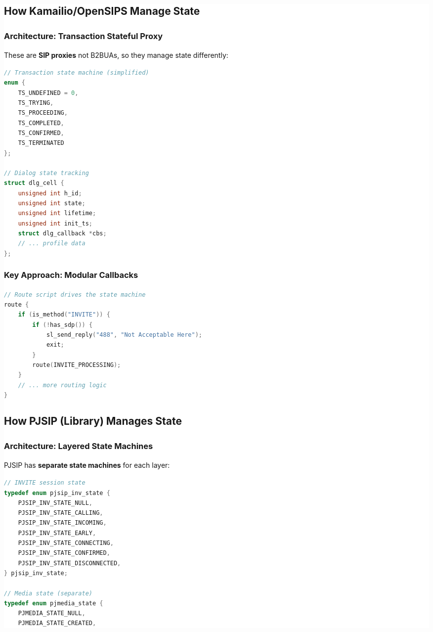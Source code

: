 ## How Kamailio/OpenSIPS Manage State

### Architecture: Transaction Stateful Proxy
These are **SIP proxies** not B2BUAs, so they manage state differently:

```c
// Transaction state machine (simplified)
enum {
    TS_UNDEFINED = 0,
    TS_TRYING,
    TS_PROCEEDING,
    TS_COMPLETED,
    TS_CONFIRMED,
    TS_TERMINATED
};

// Dialog state tracking
struct dlg_cell {
    unsigned int h_id;
    unsigned int state;
    unsigned int lifetime;
    unsigned int init_ts;
    struct dlg_callback *cbs;
    // ... profile data
};
```

### Key Approach: Modular Callbacks
```c
// Route script drives the state machine
route {
    if (is_method("INVITE")) {
        if (!has_sdp()) {
            sl_send_reply("488", "Not Acceptable Here");
            exit;
        }
        route(INVITE_PROCESSING);
    }
    // ... more routing logic
}
```

## How PJSIP (Library) Manages State

### Architecture: Layered State Machines
PJSIP has **separate state machines** for each layer:

```c
// INVITE session state
typedef enum pjsip_inv_state {
    PJSIP_INV_STATE_NULL,
    PJSIP_INV_STATE_CALLING,
    PJSIP_INV_STATE_INCOMING,
    PJSIP_INV_STATE_EARLY,
    PJSIP_INV_STATE_CONNECTING,
    PJSIP_INV_STATE_CONFIRMED,
    PJSIP_INV_STATE_DISCONNECTED,
} pjsip_inv_state;

// Media state (separate)
typedef enum pjmedia_state {
    PJMEDIA_STATE_NULL,
    PJMEDIA_STATE_CREATED,
```